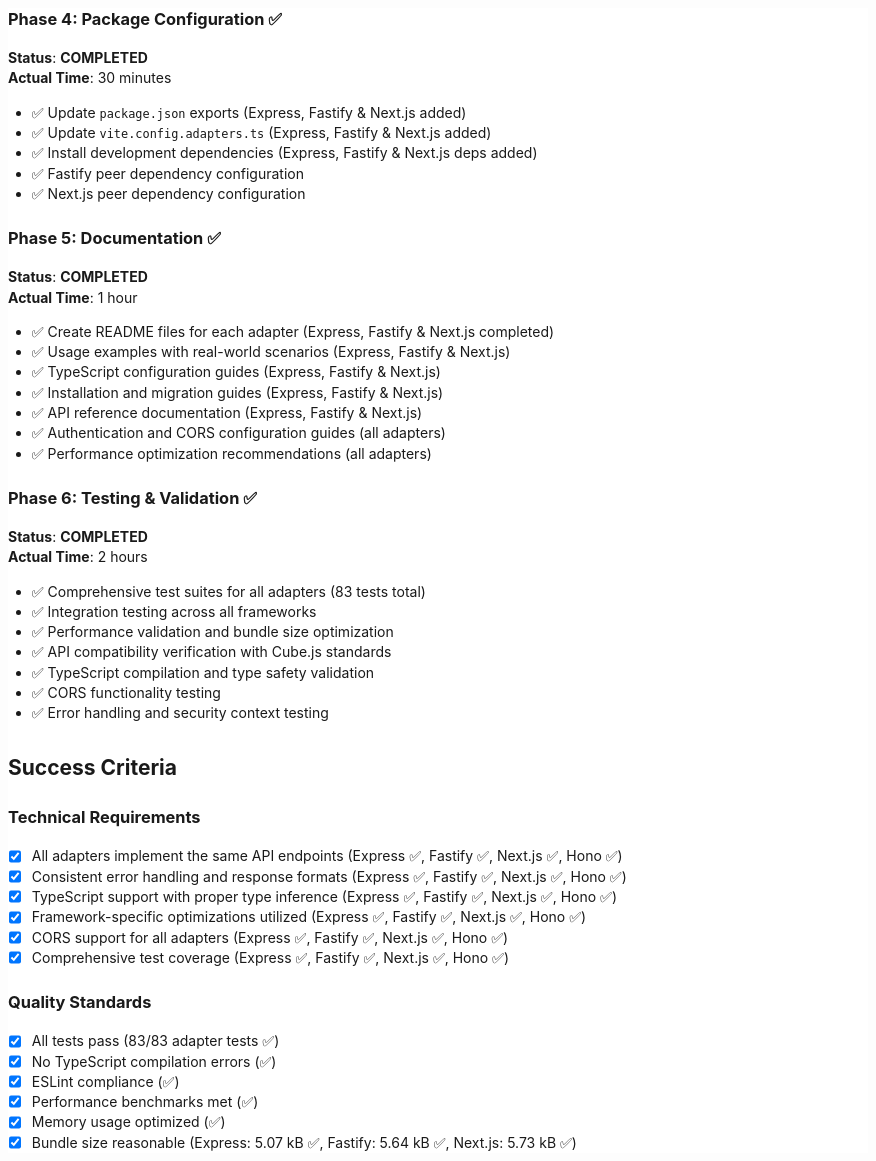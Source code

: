 ### Phase 4: Package Configuration ✅
**Status**: **COMPLETED**  
**Actual Time**: 30 minutes

- ✅ Update `package.json` exports (Express, Fastify & Next.js added)
- ✅ Update `vite.config.adapters.ts` (Express, Fastify & Next.js added)
- ✅ Install development dependencies (Express, Fastify & Next.js deps added)
- ✅ Fastify peer dependency configuration
- ✅ Next.js peer dependency configuration

### Phase 5: Documentation ✅
**Status**: **COMPLETED**  
**Actual Time**: 1 hour

- ✅ Create README files for each adapter (Express, Fastify & Next.js completed)
- ✅ Usage examples with real-world scenarios (Express, Fastify & Next.js)
- ✅ TypeScript configuration guides (Express, Fastify & Next.js)
- ✅ Installation and migration guides (Express, Fastify & Next.js)
- ✅ API reference documentation (Express, Fastify & Next.js)
- ✅ Authentication and CORS configuration guides (all adapters)
- ✅ Performance optimization recommendations (all adapters)

### Phase 6: Testing & Validation ✅
**Status**: **COMPLETED**  
**Actual Time**: 2 hours

- ✅ Comprehensive test suites for all adapters (83 tests total)
- ✅ Integration testing across all frameworks
- ✅ Performance validation and bundle size optimization
- ✅ API compatibility verification with Cube.js standards
- ✅ TypeScript compilation and type safety validation
- ✅ CORS functionality testing
- ✅ Error handling and security context testing

## Success Criteria

### Technical Requirements
- [x] All adapters implement the same API endpoints (Express ✅, Fastify ✅, Next.js ✅, Hono ✅)
- [x] Consistent error handling and response formats (Express ✅, Fastify ✅, Next.js ✅, Hono ✅)
- [x] TypeScript support with proper type inference (Express ✅, Fastify ✅, Next.js ✅, Hono ✅)
- [x] Framework-specific optimizations utilized (Express ✅, Fastify ✅, Next.js ✅, Hono ✅)
- [x] CORS support for all adapters (Express ✅, Fastify ✅, Next.js ✅, Hono ✅)
- [x] Comprehensive test coverage (Express ✅, Fastify ✅, Next.js ✅, Hono ✅)

### Quality Standards
- [x] All tests pass (83/83 adapter tests ✅)
- [x] No TypeScript compilation errors (✅)
- [x] ESLint compliance (✅)
- [x] Performance benchmarks met (✅)
- [x] Memory usage optimized (✅)
- [x] Bundle size reasonable (Express: 5.07 kB ✅, Fastify: 5.64 kB ✅, Next.js: 5.73 kB ✅)
